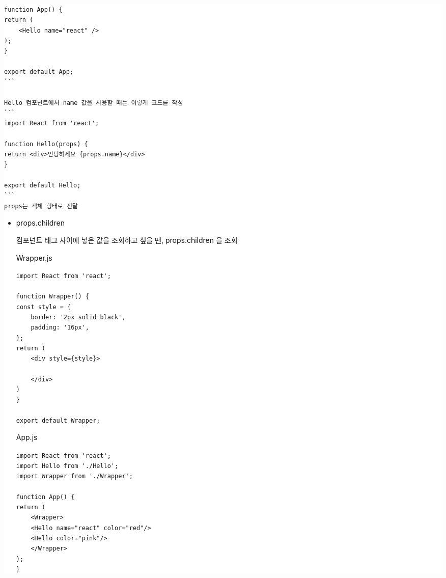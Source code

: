     function App() {
    return (
        <Hello name="react" />
    );
    }

    export default App;
    ```

    Hello 컴포넌트에서 name 값을 사용할 때는 이렇게 코드를 작성
    ```
    import React from 'react';

    function Hello(props) {
    return <div>안녕하세요 {props.name}</div>
    }

    export default Hello;
    ```
    props는 객체 형태로 전달
- props.children

    컴포넌트 태그 사이에 넣은 값을 조회하고 싶을 땐, props.children 을 조회

    Wrapper.js
    ```
    import React from 'react';

    function Wrapper() {
    const style = {
        border: '2px solid black',
        padding: '16px',
    };
    return (
        <div style={style}>

        </div>
    )
    }

    export default Wrapper;
    ```

    App.js
    ```
    import React from 'react';
    import Hello from './Hello';
    import Wrapper from './Wrapper';

    function App() {
    return (
        <Wrapper>
        <Hello name="react" color="red"/>
        <Hello color="pink"/>
        </Wrapper>
    );
    }
